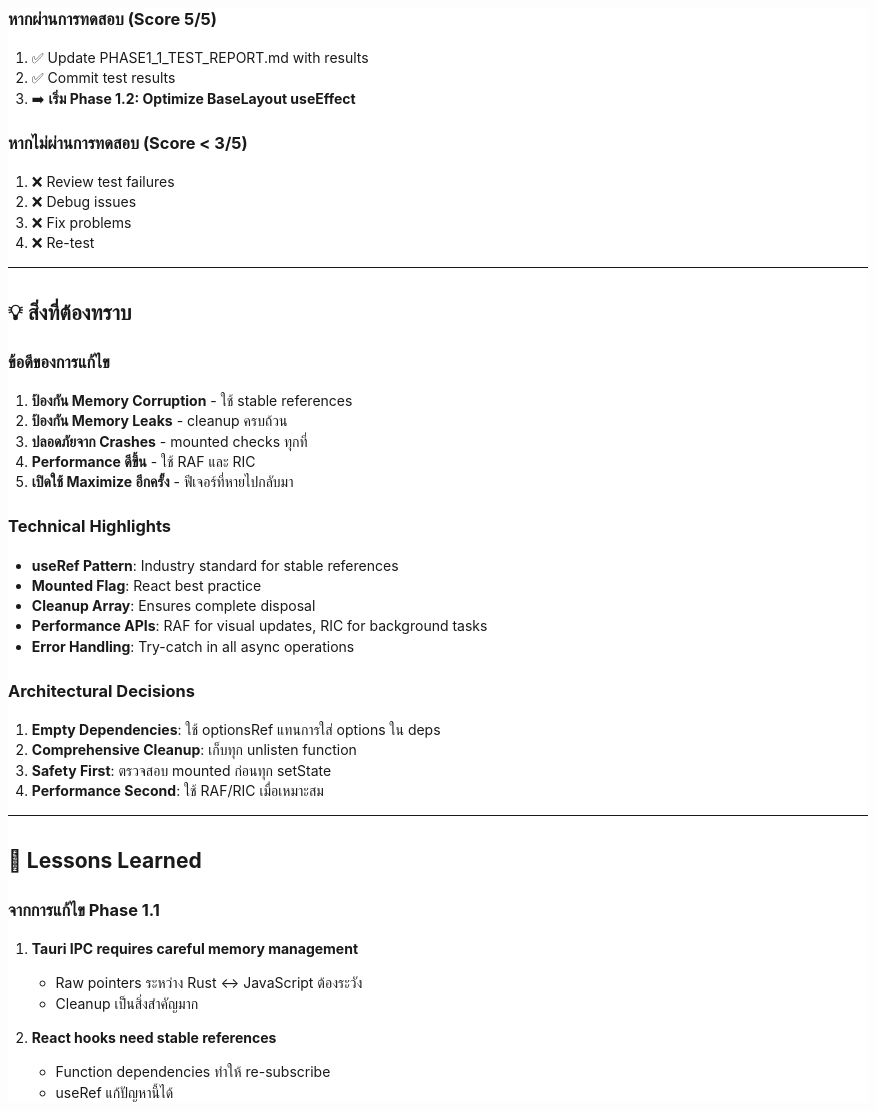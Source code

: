 ### หากผ่านการทดสอบ (Score 5/5)

1. ✅ Update PHASE1_1_TEST_REPORT.md with results
2. ✅ Commit test results
3. ➡️ **เริ่ม Phase 1.2: Optimize BaseLayout useEffect**

### หากไม่ผ่านการทดสอบ (Score < 3/5)

1. ❌ Review test failures
2. ❌ Debug issues
3. ❌ Fix problems
4. ❌ Re-test

---

## 💡 สิ่งที่ต้องทราบ

### ข้อดีของการแก้ไข

1. **ป้องกัน Memory Corruption** - ใช้ stable references
2. **ป้องกัน Memory Leaks** - cleanup ครบถ้วน
3. **ปลอดภัยจาก Crashes** - mounted checks ทุกที่
4. **Performance ดีขึ้น** - ใช้ RAF และ RIC
5. **เปิดใช้ Maximize อีกครั้ง** - ฟีเจอร์ที่หายไปกลับมา

### Technical Highlights

- **useRef Pattern**: Industry standard for stable references
- **Mounted Flag**: React best practice
- **Cleanup Array**: Ensures complete disposal
- **Performance APIs**: RAF for visual updates, RIC for background tasks
- **Error Handling**: Try-catch in all async operations

### Architectural Decisions

1. **Empty Dependencies**: ใช้ optionsRef แทนการใส่ options ใน deps
2. **Comprehensive Cleanup**: เก็บทุก unlisten function
3. **Safety First**: ตรวจสอบ mounted ก่อนทุก setState
4. **Performance Second**: ใช้ RAF/RIC เมื่อเหมาะสม

---

## 📝 Lessons Learned

### จากการแก้ไข Phase 1.1

1. **Tauri IPC requires careful memory management**
   - Raw pointers ระหว่าง Rust ↔ JavaScript ต้องระวัง
   - Cleanup เป็นสิ่งสำคัญมาก

2. **React hooks need stable references**
   - Function dependencies ทำให้ re-subscribe
   - useRef แก้ปัญหานี้ได้
